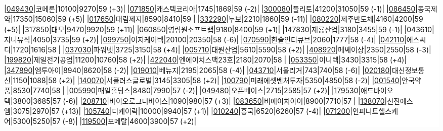 |[049430](https://finance.daum.net/quotes/A049430)|코메론|10100|9270|59 (+3)|
|[071850](https://finance.daum.net/quotes/A071850)|캐스텍코리아|1745|1869|59 (-2)|
|[300080](https://finance.daum.net/quotes/A300080)|플리토|41200|31050|59 (-1)|
|[086450](https://finance.daum.net/quotes/A086450)|동국제약|17350|15060|59 (+5)|
|[017650](https://finance.daum.net/quotes/A017650)|대림제지|8590|8410|59 |
|[332290](https://finance.daum.net/quotes/A332290)|누보|2210|1860|59 (-11)|
|[080220](https://finance.daum.net/quotes/A080220)|제주반도체|4160|4200|59 (+5)|
|[317850](https://finance.daum.net/quotes/A317850)|대모|9470|9920|59 (+11)|
|[060850](https://finance.daum.net/quotes/A060850)|영림원소프트랩|9180|8400|59 (+1)|
|[147830](https://finance.daum.net/quotes/A147830)|제룡산업|3180|3455|59 (-1)|
|[043610](https://finance.daum.net/quotes/A043610)|지니뮤직|4050|3735|59 (+2)|
|[099750](https://finance.daum.net/quotes/A099750)|이지케어텍|20100|20350|58 (-6)|
|[070590](https://finance.daum.net/quotes/A070590)|한솔인티큐브|2060|1777|58 (-4)|
|[042110](https://finance.daum.net/quotes/A042110)|에스씨디|1720|1616|58 |
|[037030](https://finance.daum.net/quotes/A037030)|파워넷|3725|3150|58 (+4)|
|[005710](https://finance.daum.net/quotes/A005710)|대원산업|5610|5590|58 (+2)|
|[408920](https://finance.daum.net/quotes/A408920)|메쎄이상|2350|2550|58 (-3)|
|[199820](https://finance.daum.net/quotes/A199820)|제일전기공업|11200|10760|58 (+2)|
|[422040](https://finance.daum.net/quotes/A422040)|엔에이치스팩23호|2180|2070|58 |
|[053350](https://finance.daum.net/quotes/A053350)|이니텍|3430|3315|58 (+4)|
|[347890](https://finance.daum.net/quotes/A347890)|엠투아이|8940|8620|58 (-2)|
|[019010](https://finance.daum.net/quotes/A019010)|베뉴지|2195|2065|58 (-4)|
|[043710](https://finance.daum.net/quotes/A043710)|서울리거|743|740|58 (-6)|
|[020180](https://finance.daum.net/quotes/A020180)|대신정보통신|1150|1088|58 (+2)|
|[140070](https://finance.daum.net/quotes/A140070)|서플러스글로벌|3145|3305|58 (+2)|
|[100790](https://finance.daum.net/quotes/A100790)|미래에셋벤처투자|5350|4850|58 (-2)|
|[001540](https://finance.daum.net/quotes/A001540)|안국약품|8530|7740|58 |
|[005990](https://finance.daum.net/quotes/A005990)|매일홀딩스|8480|7990|57 (-2)|
|[049480](https://finance.daum.net/quotes/A049480)|오픈베이스|2715|2585|57 (+2)|
|[179530](https://finance.daum.net/quotes/A179530)|애드바이오텍|3800|3685|57 (-6)|
|[208710](https://finance.daum.net/quotes/A208710)|바이오로그디바이스|1090|980|57 (+3)|
|[083650](https://finance.daum.net/quotes/A083650)|비에이치아이|8900|7710|57 |
|[138070](https://finance.daum.net/quotes/A138070)|신진에스엠|3075|2970|57 (+13)|
|[105740](https://finance.daum.net/quotes/A105740)|디케이락|10000|9940|57 (+1)|
|[010240](https://finance.daum.net/quotes/A010240)|흥국|6520|6260|57 (-4)|
|[071200](https://finance.daum.net/quotes/A071200)|인피니트헬스케어|5300|5250|57 (-8)|
|[119500](https://finance.daum.net/quotes/A119500)|포메탈|4600|3900|57 (+2)|